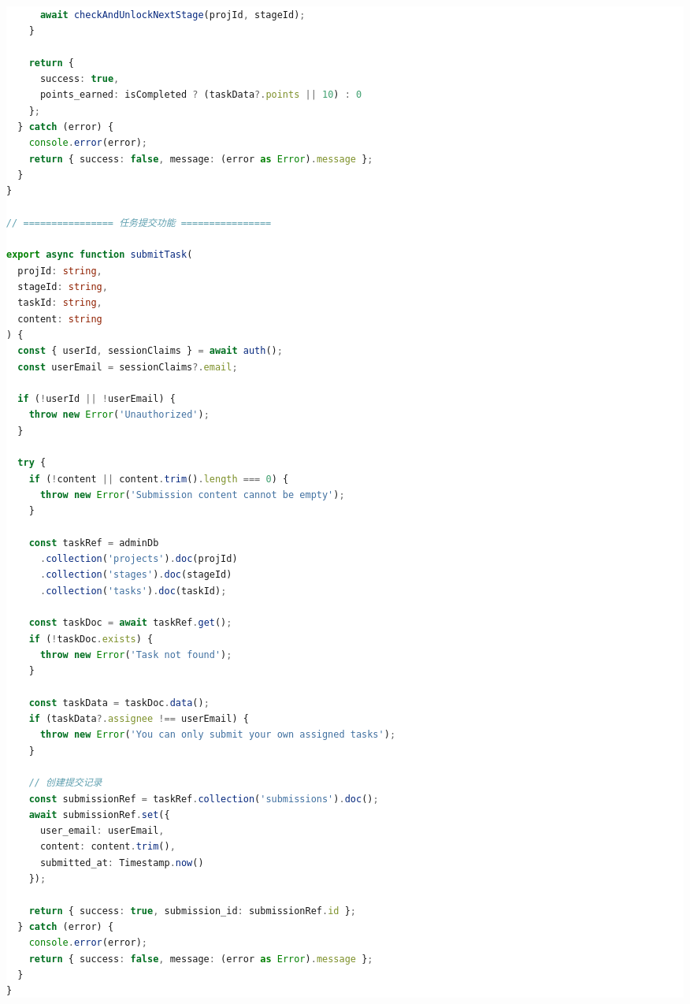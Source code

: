 ```typescript
      await checkAndUnlockNextStage(projId, stageId);
    }

    return { 
      success: true, 
      points_earned: isCompleted ? (taskData?.points || 10) : 0 
    };
  } catch (error) {
    console.error(error);
    return { success: false, message: (error as Error).message };
  }
}

// ================ 任务提交功能 ================

export async function submitTask(
  projId: string,
  stageId: string,
  taskId: string, 
  content: string
) {
  const { userId, sessionClaims } = await auth();
  const userEmail = sessionClaims?.email;
  
  if (!userId || !userEmail) {
    throw new Error('Unauthorized');
  }

  try {
    if (!content || content.trim().length === 0) {
      throw new Error('Submission content cannot be empty');
    }

    const taskRef = adminDb
      .collection('projects').doc(projId)
      .collection('stages').doc(stageId)
      .collection('tasks').doc(taskId);

    const taskDoc = await taskRef.get();
    if (!taskDoc.exists) {
      throw new Error('Task not found');
    }

    const taskData = taskDoc.data();
    if (taskData?.assignee !== userEmail) {
      throw new Error('You can only submit your own assigned tasks');
    }

    // 创建提交记录
    const submissionRef = taskRef.collection('submissions').doc();
    await submissionRef.set({
      user_email: userEmail,
      content: content.trim(),
      submitted_at: Timestamp.now()
    });

    return { success: true, submission_id: submissionRef.id };
  } catch (error) {
    console.error(error);
    return { success: false, message: (error as Error).message };
  }
}

```